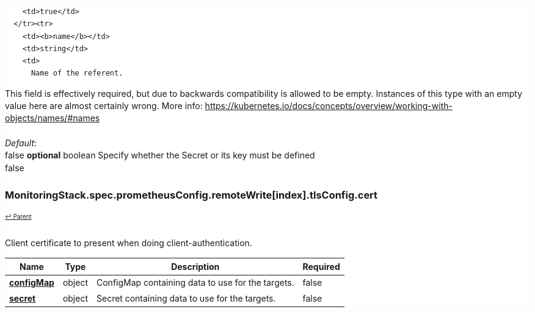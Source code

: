         <td>true</td>
      </tr><tr>
        <td><b>name</b></td>
        <td>string</td>
        <td>
          Name of the referent.
This field is effectively required, but due to backwards compatibility is
allowed to be empty. Instances of this type with an empty value here are
almost certainly wrong.
More info: https://kubernetes.io/docs/concepts/overview/working-with-objects/names/#names<br/>
          <br/>
            <i>Default</i>: <br/>
        </td>
        <td>false</td>
      </tr><tr>
        <td><b>optional</b></td>
        <td>boolean</td>
        <td>
          Specify whether the Secret or its key must be defined<br/>
        </td>
        <td>false</td>
      </tr></tbody>
</table>


### MonitoringStack.spec.prometheusConfig.remoteWrite[index].tlsConfig.cert
<sup><sup>[↩ Parent](#monitoringstackspecprometheusconfigremotewriteindextlsconfig)</sup></sup>



Client certificate to present when doing client-authentication.

<table>
    <thead>
        <tr>
            <th>Name</th>
            <th>Type</th>
            <th>Description</th>
            <th>Required</th>
        </tr>
    </thead>
    <tbody><tr>
        <td><b><a href="#monitoringstackspecprometheusconfigremotewriteindextlsconfigcertconfigmap">configMap</a></b></td>
        <td>object</td>
        <td>
          ConfigMap containing data to use for the targets.<br/>
        </td>
        <td>false</td>
      </tr><tr>
        <td><b><a href="#monitoringstackspecprometheusconfigremotewriteindextlsconfigcertsecret">secret</a></b></td>
        <td>object</td>
        <td>
          Secret containing data to use for the targets.<br/>
        </td>
        <td>false</td>
      </tr></tbody>
</table>
